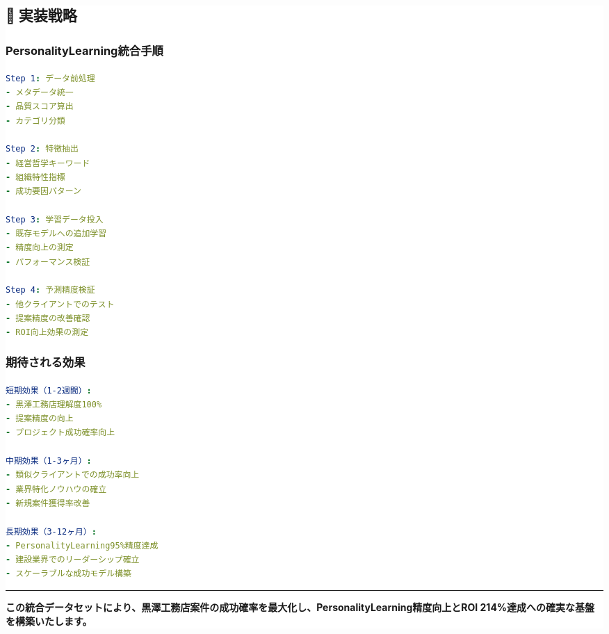 ## 🚀 **実装戦略**

### **PersonalityLearning統合手順**
```yaml
Step 1: データ前処理
- メタデータ統一
- 品質スコア算出
- カテゴリ分類

Step 2: 特徴抽出
- 経営哲学キーワード
- 組織特性指標
- 成功要因パターン

Step 3: 学習データ投入
- 既存モデルへの追加学習
- 精度向上の測定
- パフォーマンス検証

Step 4: 予測精度検証
- 他クライアントでのテスト
- 提案精度の改善確認
- ROI向上効果の測定
```

### **期待される効果**
```yaml
短期効果（1-2週間）:
- 黒澤工務店理解度100%
- 提案精度の向上
- プロジェクト成功確率向上

中期効果（1-3ヶ月）:
- 類似クライアントでの成功率向上
- 業界特化ノウハウの確立
- 新規案件獲得率改善

長期効果（3-12ヶ月）:
- PersonalityLearning95%精度達成
- 建設業界でのリーダーシップ確立
- スケーラブルな成功モデル構築
```

---

**この統合データセットにより、黒澤工務店案件の成功確率を最大化し、PersonalityLearning精度向上とROI 214%達成への確実な基盤を構築いたします。**